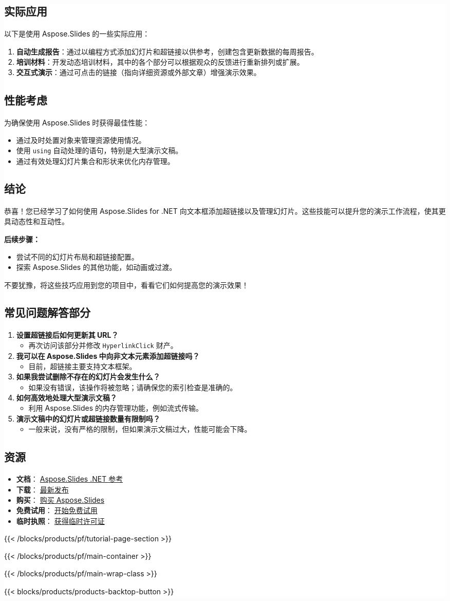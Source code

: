 ## 实际应用

以下是使用 Aspose.Slides 的一些实际应用：

1. **自动生成报告**：通过以编程方式添加幻灯片和超链接以供参考，创建包含更新数据的每周报告。
2. **培训材料**：开发动态培训材料，其中的各个部分可以根据观众的反馈进行重新排列或扩展。
3. **交互式演示**：通过可点击的链接（指向详细资源或外部文章）增强演示效果。

## 性能考虑

为确保使用 Aspose.Slides 时获得最佳性能：
- 通过及时处置对象来管理资源使用情况。
- 使用 `using` 自动处理的语句，特别是大型演示文稿。
- 通过有效处理幻灯片集合和形状来优化内存管理。

## 结论

恭喜！您已经学习了如何使用 Aspose.Slides for .NET 向文本框添加超链接以及管理幻灯片。这些技能可以提升您的演示工作流程，使其更具动态性和互动性。

**后续步骤：**
- 尝试不同的幻灯片布局和超链接配置。
- 探索 Aspose.Slides 的其他功能，如动画或过渡。

不要犹豫，将这些技巧应用到您的项目中，看看它们如何提高您的演示效果！

## 常见问题解答部分

1. **设置超链接后如何更新其 URL？**
   - 再次访问该部分并修改 `HyperlinkClick` 财产。
2. **我可以在 Aspose.Slides 中向非文本元素添加超链接吗？**
   - 目前，超链接主要支持文本框架。
3. **如果我尝试删除不存在的幻灯片会发生什么？**
   - 如果没有错误，该操作将被忽略；请确保您的索引检查是准确的。
4. **如何高效地处理大型演示文稿？**
   - 利用 Aspose.Slides 的内存管理功能，例如流式传输。
5. **演示文稿中的幻灯片或超链接数量有限制吗？**
   - 一般来说，没有严格的限制，但如果演示文稿过大，性能可能会下降。

## 资源
- **文档**： [Aspose.Slides .NET 参考](https://reference.aspose.com/slides/net/)
- **下载**： [最新发布](https://releases.aspose.com/slides/net/)
- **购买**： [购买 Aspose.Slides](https://purchase.aspose.com/buy)
- **免费试用**： [开始免费试用](https://releases.aspose.com/slides/net/)
- **临时执照**： [获得临时许可证](https://purchase.aspose.com/temporary-license)

{{< /blocks/products/pf/tutorial-page-section >}}

{{< /blocks/products/pf/main-container >}}

{{< /blocks/products/pf/main-wrap-class >}}

{{< blocks/products/products-backtop-button >}}